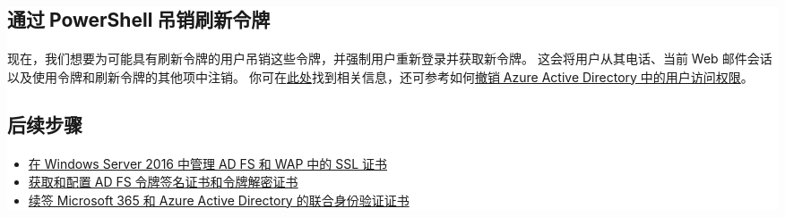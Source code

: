 

## <a name="revoke-refresh-tokens-via-powershell"></a>通过 PowerShell 吊销刷新令牌
现在，我们想要为可能具有刷新令牌的用户吊销这些令牌，并强制用户重新登录并获取新令牌。  这会将用户从其电话、当前 Web 邮件会话以及使用令牌和刷新令牌的其他项中注销。  你可在[此处](/powershell/module/azuread/revoke-azureaduserallrefreshtoken?preserve-view=true&view=azureadps-2.0)找到相关信息，还可参考如何[撤销 Azure Active Directory 中的用户访问权限](../../active-directory/enterprise-users/users-revoke-access.md)。

## <a name="next-steps"></a>后续步骤

- [在 Windows Server 2016 中管理 AD FS 和 WAP 中的 SSL 证书](/windows-server/identity/ad-fs/operations/manage-ssl-certificates-ad-fs-wap#replacing-the-ssl-certificate-for-ad-fs)
- [获取和配置 AD FS 令牌签名证书和令牌解密证书](/previous-versions/windows/it-pro/windows-server-2012-R2-and-2012/dn781426(v=ws.11)#updating-federation-partners)
- [续签 Microsoft 365 和 Azure Active Directory 的联合身份验证证书](how-to-connect-fed-o365-certs.md)